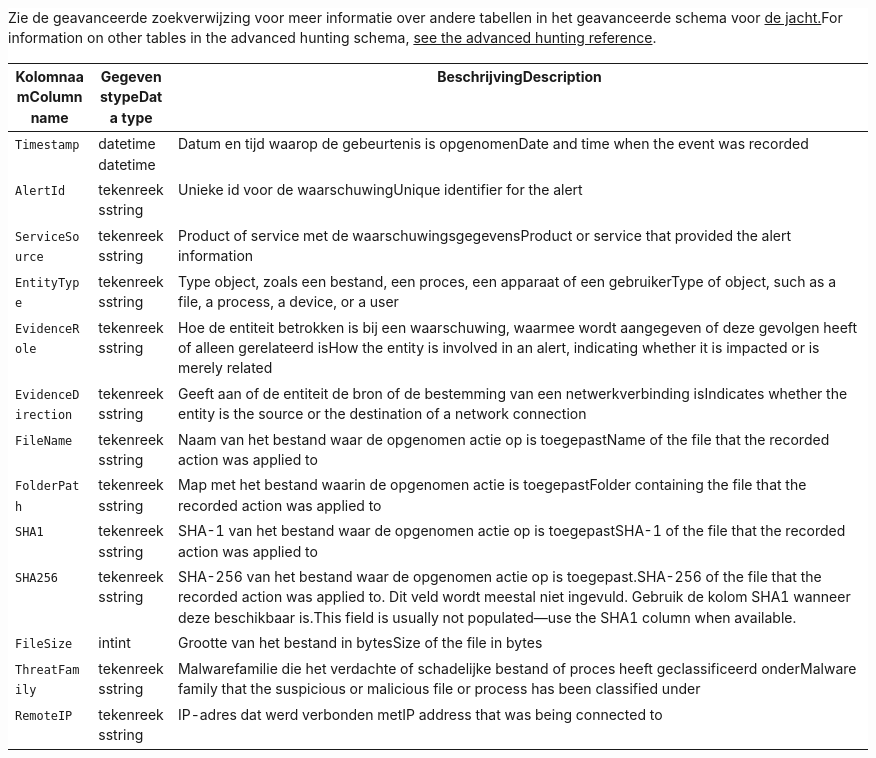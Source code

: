<span data-ttu-id="d00e8-109">Zie de geavanceerde zoekverwijzing voor meer informatie over andere tabellen in het geavanceerde schema voor [de jacht.](advanced-hunting-schema-tables.md)</span><span class="sxs-lookup"><span data-stu-id="d00e8-109">For information on other tables in the advanced hunting schema, [see the advanced hunting reference](advanced-hunting-schema-tables.md).</span></span>

| <span data-ttu-id="d00e8-110">Kolomnaam</span><span class="sxs-lookup"><span data-stu-id="d00e8-110">Column name</span></span> | <span data-ttu-id="d00e8-111">Gegevenstype</span><span class="sxs-lookup"><span data-stu-id="d00e8-111">Data type</span></span> | <span data-ttu-id="d00e8-112">Beschrijving</span><span class="sxs-lookup"><span data-stu-id="d00e8-112">Description</span></span> |
|-------------|-----------|-------------|
| `Timestamp` | <span data-ttu-id="d00e8-113">datetime</span><span class="sxs-lookup"><span data-stu-id="d00e8-113">datetime</span></span> | <span data-ttu-id="d00e8-114">Datum en tijd waarop de gebeurtenis is opgenomen</span><span class="sxs-lookup"><span data-stu-id="d00e8-114">Date and time when the event was recorded</span></span> |
| `AlertId` | <span data-ttu-id="d00e8-115">tekenreeks</span><span class="sxs-lookup"><span data-stu-id="d00e8-115">string</span></span> | <span data-ttu-id="d00e8-116">Unieke id voor de waarschuwing</span><span class="sxs-lookup"><span data-stu-id="d00e8-116">Unique identifier for the alert</span></span> |
| `ServiceSource` | <span data-ttu-id="d00e8-117">tekenreeks</span><span class="sxs-lookup"><span data-stu-id="d00e8-117">string</span></span> | <span data-ttu-id="d00e8-118">Product of service met de waarschuwingsgegevens</span><span class="sxs-lookup"><span data-stu-id="d00e8-118">Product or service that provided the alert information</span></span> |
| `EntityType` | <span data-ttu-id="d00e8-119">tekenreeks</span><span class="sxs-lookup"><span data-stu-id="d00e8-119">string</span></span> | <span data-ttu-id="d00e8-120">Type object, zoals een bestand, een proces, een apparaat of een gebruiker</span><span class="sxs-lookup"><span data-stu-id="d00e8-120">Type of object, such as a file, a process, a device, or a user</span></span> |
| `EvidenceRole` | <span data-ttu-id="d00e8-121">tekenreeks</span><span class="sxs-lookup"><span data-stu-id="d00e8-121">string</span></span> | <span data-ttu-id="d00e8-122">Hoe de entiteit betrokken is bij een waarschuwing, waarmee wordt aangegeven of deze gevolgen heeft of alleen gerelateerd is</span><span class="sxs-lookup"><span data-stu-id="d00e8-122">How the entity is involved in an alert, indicating whether it is impacted or is merely related</span></span> |
| `EvidenceDirection` | <span data-ttu-id="d00e8-123">tekenreeks</span><span class="sxs-lookup"><span data-stu-id="d00e8-123">string</span></span> | <span data-ttu-id="d00e8-124">Geeft aan of de entiteit de bron of de bestemming van een netwerkverbinding is</span><span class="sxs-lookup"><span data-stu-id="d00e8-124">Indicates whether the entity is the source or the destination of a network connection</span></span> |
| `FileName` | <span data-ttu-id="d00e8-125">tekenreeks</span><span class="sxs-lookup"><span data-stu-id="d00e8-125">string</span></span> | <span data-ttu-id="d00e8-126">Naam van het bestand waar de opgenomen actie op is toegepast</span><span class="sxs-lookup"><span data-stu-id="d00e8-126">Name of the file that the recorded action was applied to</span></span> |
| `FolderPath` | <span data-ttu-id="d00e8-127">tekenreeks</span><span class="sxs-lookup"><span data-stu-id="d00e8-127">string</span></span> | <span data-ttu-id="d00e8-128">Map met het bestand waarin de opgenomen actie is toegepast</span><span class="sxs-lookup"><span data-stu-id="d00e8-128">Folder containing the file that the recorded action was applied to</span></span> |
| `SHA1` | <span data-ttu-id="d00e8-129">tekenreeks</span><span class="sxs-lookup"><span data-stu-id="d00e8-129">string</span></span> | <span data-ttu-id="d00e8-130">SHA-1 van het bestand waar de opgenomen actie op is toegepast</span><span class="sxs-lookup"><span data-stu-id="d00e8-130">SHA-1 of the file that the recorded action was applied to</span></span> |
| `SHA256` | <span data-ttu-id="d00e8-131">tekenreeks</span><span class="sxs-lookup"><span data-stu-id="d00e8-131">string</span></span> | <span data-ttu-id="d00e8-132">SHA-256 van het bestand waar de opgenomen actie op is toegepast.</span><span class="sxs-lookup"><span data-stu-id="d00e8-132">SHA-256 of the file that the recorded action was applied to.</span></span> <span data-ttu-id="d00e8-133">Dit veld wordt meestal niet ingevuld. Gebruik de kolom SHA1 wanneer deze beschikbaar is.</span><span class="sxs-lookup"><span data-stu-id="d00e8-133">This field is usually not populated—use the SHA1 column when available.</span></span> |
| `FileSize` | <span data-ttu-id="d00e8-134">int</span><span class="sxs-lookup"><span data-stu-id="d00e8-134">int</span></span> | <span data-ttu-id="d00e8-135">Grootte van het bestand in bytes</span><span class="sxs-lookup"><span data-stu-id="d00e8-135">Size of the file in bytes</span></span> |
| `ThreatFamily` | <span data-ttu-id="d00e8-136">tekenreeks</span><span class="sxs-lookup"><span data-stu-id="d00e8-136">string</span></span> | <span data-ttu-id="d00e8-137">Malwarefamilie die het verdachte of schadelijke bestand of proces heeft geclassificeerd onder</span><span class="sxs-lookup"><span data-stu-id="d00e8-137">Malware family that the suspicious or malicious file or process has been classified under</span></span> |
| `RemoteIP` | <span data-ttu-id="d00e8-138">tekenreeks</span><span class="sxs-lookup"><span data-stu-id="d00e8-138">string</span></span> | <span data-ttu-id="d00e8-139">IP-adres dat werd verbonden met</span><span class="sxs-lookup"><span data-stu-id="d00e8-139">IP address that was being connected to</span></span> |